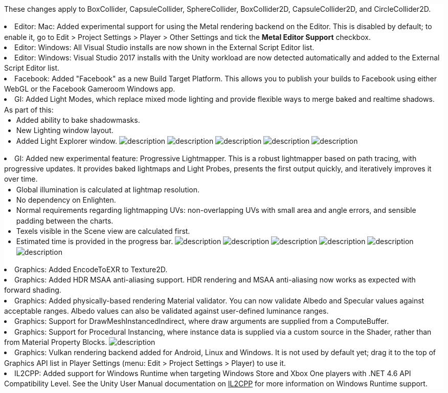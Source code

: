 <p>These changes apply to BoxCollider, CapsuleCollider, SphereCollider, BoxCollider2D, CapsuleCollider2D, and CircleCollider2D.</p></li>
<li>Editor: Mac: Added experimental support for using the Metal rendering backend on the Editor. This is disabled by default; to enable it, go to Edit &gt; Project Settings &gt; Player &gt; Other Settings and tick the <strong>Metal Editor Support</strong> checkbox.</li>
<li>Editor: Windows: All Visual Studio installs are now shown in the External Script Editor list.</li>
<li>Editor: Windows: Visual Studio 2017 installs with the Unity workload are now detected automatically and added to the External Script Editor list.</li>
<li>Facebook: Added "Facebook" as a new Build Target Platform. This allows you to publish your builds to Facebook using either WebGL or the Facebook Gameroom Windows app.</li>
<li>GI: Added Light Modes, which replace mixed mode lighting and provide flexible ways to merge baked and realtime shadows. As part of this: 
<ul>
<li>Added ability to bake shadowmasks.</li>
<li>New Lighting window layout.</li>
<li>Added Light Explorer window.
<img src="/sites/default/files/5_6_feature_lightmodes_01.png" alt="description">
<img src="/sites/default/files/5_6_feature_lightmodes_02.png" alt="description">
<img src="/sites/default/files/5_6_feature_lightmodes_bakedindirect_03.jpg" alt="description">
<img src="/sites/default/files/5_6_feature_lightmodes_subtractive_04.png" alt="description">
<img src="/sites/default/files/5_6_feature_lightexplorer.png" alt="description"></li>
</ul></li>
<li>GI: Added new experimental feature: Progressive Lightmapper. This is a robust lightmapper based on path tracing, with progressive updates. It provides baked lightmaps and Light Probes, presents the first output quickly, and iteratively improves it over time. 
<ul>
<li>Global illumination is calculated at lightmap resolution.</li>
<li>No dependency on Enlighten.</li>
<li>Normal requirements regarding lightmapping UVs: non-overlapping UVs with small area and angle errors, and sensible padding between the charts.</li>
<li>Texels visible in the Scene view are calculated first.</li>
<li>Estimated time is provided in the progress bar.
<img src="/sites/default/files/5_6_feature_progressivelightmapper_01.jpg" alt="description">
<img src="/sites/default/files/5_6_feature_progressivelightmapper_02.jpg" alt="description">
<img src="/sites/default/files/5_6_feature_progressivelightmapper_03.png" alt="description">
<img src="/sites/default/files/5_6_feature_progressivelightmapper_04.jpg" alt="description">
<img src="/sites/default/files/5_6_feature_progressivelightmapper_05.png" alt="description">
<img src="/sites/default/files/5_6_feature_progressivelightmapper_06.gif" alt="description"></li>
</ul></li>
<li>Graphics: Added EncodeToEXR to Texture2D.</li>
<li>Graphics: Added HDR MSAA anti-aliasing support. HDR rendering and MSAA anti-aliasing now works as expected with forward shading.</li>
<li>Graphics: Added physically-based rendering Material validator. You can now validate Albedo and Specular values against acceptable ranges. Albedo values can also be validated against user-defined luminance ranges.</li>
<li>Graphics: Support for DrawMeshInstancedIndirect, where draw arguments are supplied from a ComputeBuffer.</li>
<li>Graphics: Support for Procedural Instancing, where instance data is supplied via a custom source in the Shader, rather than from Material Property Blocks. <img src="/sites/default/files/5_6_feature_proceduralinstancing.png" alt="description"></li>
<li>Graphics: Vulkan rendering backend added for Android, Linux and Windows. It is not used by default yet; drag it to the top of Graphics API list in Player Settings (menu: Edit &gt; Project Settings &gt; Player) to use it.</li>
<li>IL2CPP: Added support for Windows Runtime when targeting Windows Store and Xbox One players with .NET 4.6 API Compatibility Level. See the Unity User Manual documentation on <a href="https://docs.unity3d.com/560/Documentation/Manual/IL2CPP.html">IL2CPP</a>  for more information on Windows Runtime support.</li>